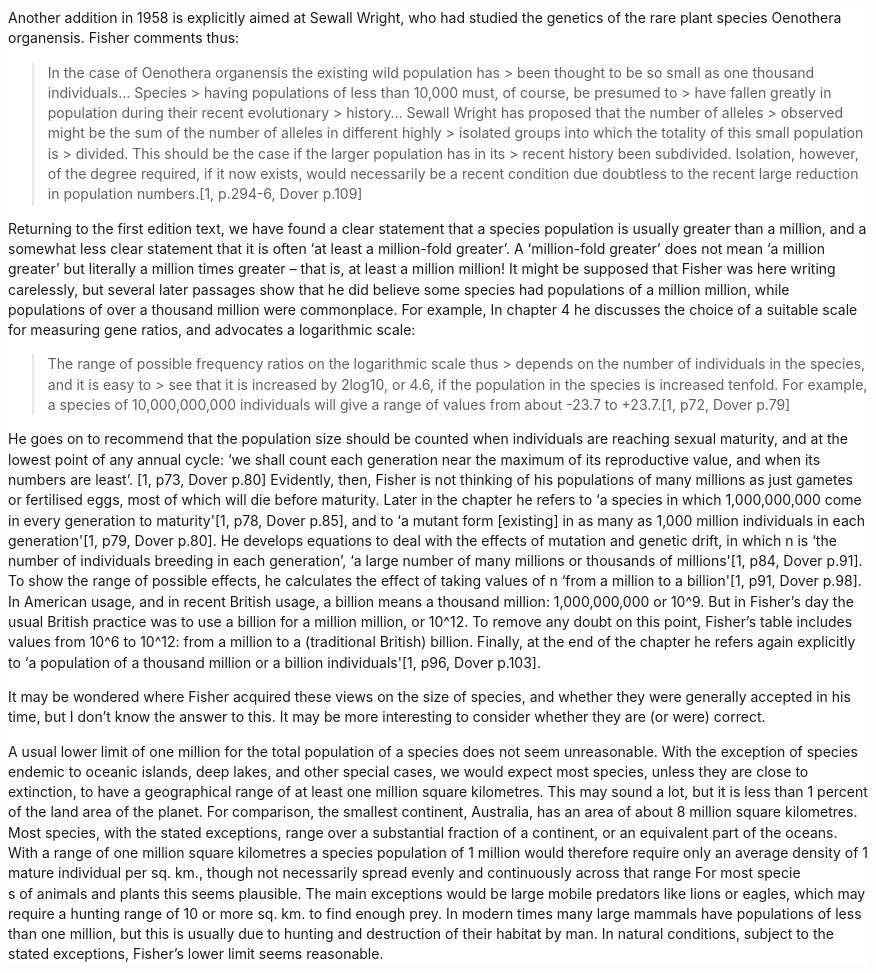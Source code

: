 Another addition in 1958 is explicitly aimed at Sewall Wright, who had studied the genetics of the rare plant species Oenothera organensis. Fisher comments thus:

> In the case of Oenothera organensis the existing wild population has > been thought to be so small as one thousand individuals… Species > having populations of less than 10,000 must, of course, be presumed to > have fallen greatly in population during their recent evolutionary > history… Sewall Wright has proposed that the number of alleles > observed might be the sum of the number of alleles in different highly > isolated groups into which the totality of this small population is > divided. This should be the case if the larger population has in its > recent history been subdivided. Isolation, however, of the degree required, if it now exists, would necessarily be a recent condition due doubtless to the recent large reduction in population numbers.\[1, p.294-6, Dover p.109\]

Returning to the first edition text, we have found a clear statement that a species population is usually greater than a million, and a somewhat less clear statement that it is often ‘at least a million-fold greater’. A ‘million-fold greater’ does not mean ‘a million greater’ but literally a million times greater – that is, at least a million million! It might be supposed that Fisher was here writing carelessly, but several later passages show that he did believe some species had populations of a million million, while populations of over a thousand million were commonplace. For example, In chapter 4 he discusses the choice of a suitable scale for measuring gene ratios, and advocates a logarithmic scale:

> The range of possible frequency ratios on the logarithmic scale thus > depends on the number of individuals in the species, and it is easy to > see that it is increased by 2log10, or 4.6, if the population in the species is increased tenfold. For example, a species of 10,000,000,000 individuals will give a range of values from about -23.7 to +23.7.\[1, p72, Dover p.79\]

He goes on to recommend that the population size should be counted when individuals are reaching sexual maturity, and at the lowest point of any annual cycle: ‘we shall count each generation near the maximum of its reproductive value, and when its numbers are least’. \[1, p73, Dover p.80\] Evidently, then, Fisher is not thinking of his populations of many millions as just gametes or fertilised eggs, most of which will die before maturity. Later in the chapter he refers to ‘a species in which 1,000,000,000 come in every generation to maturity'\[1, p78, Dover p.85\], and to ‘a mutant form \[existing\] in as many as 1,000 million individuals in each generation'\[1, p79, Dover p.80\]. He develops equations to deal with the effects of mutation and genetic drift, in which n is ‘the number of individuals breeding in each generation’, ‘a large number of many millions or thousands of millions'\[1, p84, Dover p.91\]. To show the range of possible effects, he calculates the effect of taking values of n ‘from a million to a billion'\[1, p91, Dover p.98\]. In American usage, and in recent British usage, a billion means a thousand million: 1,000,000,000 or 10^9. But in Fisher’s day the usual British practice was to use a billion for a million million, or 10^12. To remove any doubt on this point, Fisher’s table includes values from 10^6 to 10^12: from a million to a (traditional British) billion. Finally, at the end of the chapter he refers again explicitly to ‘a population of a thousand million or a billion individuals'\[1, p96, Dover p.103\].

It may be wondered where Fisher acquired these views on the size of species, and whether they were generally accepted in his time, but I don’t know the answer to this. It may be more interesting to consider whether they are (or were) correct.

A usual lower limit of one million for the total population of a species does not seem unreasonable. With the exception of species endemic to oceanic islands, deep lakes, and other special cases, we would expect most species, unless they are close to extinction, to have a geographical range of at least one million square kilometres. This may sound a lot, but it is less than 1 percent of the land area of the planet. For comparison, the smallest continent, Australia, has an area of about 8 million square kilometres. Most species, with the stated exceptions, range over a substantial fraction of a continent, or an equivalent part of the oceans. With a range of one million square kilometres a species population of 1 million would therefore require only an average density of 1 mature individual per sq. km., though not necessarily spread evenly and continuously across that range For most specie  
s of animals and plants this seems plausible. The main exceptions would be large mobile predators like lions or eagles, which may require a hunting range of 10 or more sq. km. to find enough prey. In modern times many large mammals have populations of less than one million, but this is usually due to hunting and destruction of their habitat by man. In natural conditions, subject to the stated exceptions, Fisher’s lower limit seems reasonable.
